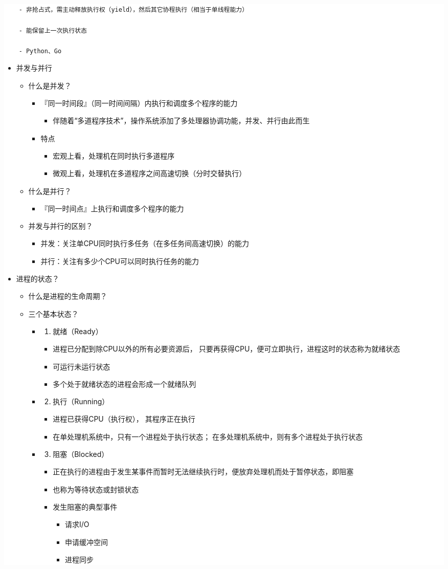 		- 非抢占式，需主动释放执行权（yield），然后其它协程执行（相当于单线程能力）

		- 能保留上一次执行状态

		- Python、Go

- 并发与并行

	- 什么是并发？

		- 『同一时间段』（同一时间间隔）内执行和调度多个程序的能力

			- 伴随着“多道程序技术”，操作系统添加了多处理器协调功能，并发、并行由此而生

		- 特点

			- 宏观上看，处理机在同时执行多道程序

			- 微观上看，处理机在多道程序之间高速切换（分时交替执行）

	- 什么是并行？

		- 『同一时间点』上执行和调度多个程序的能力

	- 并发与并行的区别？

		- 并发：关注单CPU同时执行多任务（在多任务间高速切换）的能力

		- 并行：关注有多少个CPU可以同时执行任务的能力

- 进程的状态？

	- 什么是进程的生命周期？

	- 三个基本状态？

		- 1) 就绪（Ready）

			- 进程已分配到除CPU以外的所有必要资源后， 只要再获得CPU，便可立即执行，进程这时的状态称为就绪状态

			- 可运行未运行状态

			- 多个处于就绪状态的进程会形成一个就绪队列

		- 2) 执行（Running）

			- 进程已获得CPU（执行权）， 其程序正在执行

			- 在单处理机系统中，只有一个进程处于执行状态；
 在多处理机系统中，则有多个进程处于执行状态

		- 3) 阻塞（Blocked）

			- 正在执行的进程由于发生某事件而暂时无法继续执行时，便放弃处理机而处于暂停状态，即阻塞

			- 也称为等待状态或封锁状态

			- 发生阻塞的典型事件

				- 请求I/O

				- 申请缓冲空间

				- 进程同步
